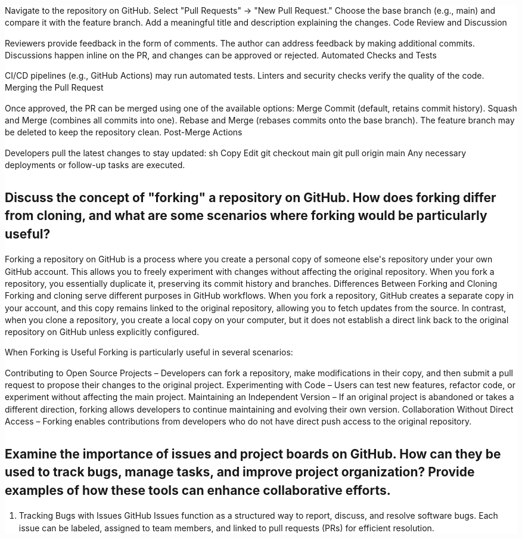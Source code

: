 Navigate to the repository on GitHub.
Select "Pull Requests" → "New Pull Request."
Choose the base branch (e.g., main) and compare it with the feature branch.
Add a meaningful title and description explaining the changes.
Code Review and Discussion

Reviewers provide feedback in the form of comments.
The author can address feedback by making additional commits.
Discussions happen inline on the PR, and changes can be approved or rejected.
Automated Checks and Tests

CI/CD pipelines (e.g., GitHub Actions) may run automated tests.
Linters and security checks verify the quality of the code.
Merging the Pull Request

Once approved, the PR can be merged using one of the available options:
Merge Commit (default, retains commit history).
Squash and Merge (combines all commits into one).
Rebase and Merge (rebases commits onto the base branch).
The feature branch may be deleted to keep the repository clean.
Post-Merge Actions

Developers pull the latest changes to stay updated:
sh
Copy
Edit
git checkout main
git pull origin main
Any necessary deployments or follow-up tasks are executed.
## Discuss the concept of "forking" a repository on GitHub. How does forking differ from cloning, and what are some scenarios where forking would be particularly useful?
Forking a repository on GitHub is a process where you create a personal copy of someone else's repository under your own GitHub account. This allows you to freely experiment with changes without affecting the original repository. When you fork a repository, you essentially duplicate it, preserving its commit history and branches.
Differences Between Forking and Cloning
Forking and cloning serve different purposes in GitHub workflows. When you fork a repository, GitHub creates a separate copy in your account, and this copy remains linked to the original repository, allowing you to fetch updates from the source. In contrast, when you clone a repository, you create a local copy on your computer, but it does not establish a direct link back to the original repository on GitHub unless explicitly configured.

When Forking is Useful
Forking is particularly useful in several scenarios:

Contributing to Open Source Projects – Developers can fork a repository, make modifications in their copy, and then submit a pull request to propose their changes to the original project.
Experimenting with Code – Users can test new features, refactor code, or experiment without affecting the main project.
Maintaining an Independent Version – If an original project is abandoned or takes a different direction, forking allows developers to continue maintaining and evolving their own version.
Collaboration Without Direct Access – Forking enables contributions from developers who do not have direct push access to the original repository.
## Examine the importance of issues and project boards on GitHub. How can they be used to track bugs, manage tasks, and improve project organization? Provide examples of how these tools can enhance collaborative efforts.
1. Tracking Bugs with Issues
GitHub Issues function as a structured way to report, discuss, and resolve software bugs. Each issue can be labeled, assigned to team members, and linked to pull requests (PRs) for efficient resolution.
